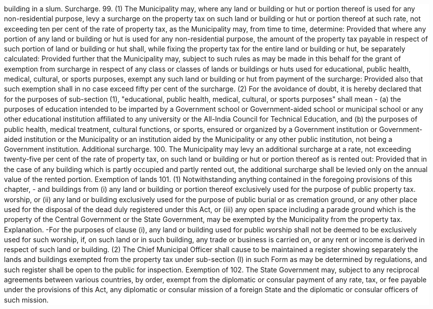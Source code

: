 building in a slum.
Surcharge. 99. (1) The Municipality may, where any land or building or hut or portion thereof is used for any non-residential purpose,
levy a surcharge on the property tax on such land or building or hut or portion thereof at such rate, not exceeding ten per
cent of the rate of property tax, as the Municipality may, from time to time, determine:
Provided that where any portion of any land or building or hut is used for any non-residential purpose, the amount
of the property tax payable in respect of such portion of land or building or hut shall, while fixing the property tax for the
entire land or building or hut, be separately calculated:
Provided further that the Municipality may, subject to such rules as may be made in this behalf for the grant of
exemption from surcharge in respect of any class or classes of lands or buildings or huts used for educational, public
health, medical, cultural, or sports purposes, exempt any such land or building or hut from payment of the surcharge:
Provided also that such exemption shall in no case exceed fifty per cent of the surcharge.
(2) For the avoidance of doubt, it is hereby declared that for the purposes of sub-section (1), "educational, public health,
medical, cultural, or sports purposes" shall mean -
(a) the purposes of education intended to be imparted by a Government school or Government-aided school or
municipal school or any other educational institution affiliated to any university or the All-India Council for Technical
Education, and
(b) the purposes of public health, medical treatment, cultural functions, or sports, ensured or organized by a
Government institution or Government-aided institution or the Municipality or an institution aided by the Municipality
or any other public institution, not being a Government institution.
Additional surcharge. 100.
The Municipality may levy an additional surcharge at a rate, not exceeding twenty-five per cent of the rate of property tax,
on such land or building or hut or portion thereof as is rented out:
Provided that in the case of any building which is partly occupied and partly rented out, the additional surcharge shall be
levied only on the annual value of the rented portion.
Exemption of lands 101. (1) Notwithstanding anything contained in the foregoing provisions of this chapter, -
and buildings from
(i) any land or building or portion thereof exclusively used for the purpose of public
property tax. worship, or
(ii) any land or building exclusively used for the purpose of public burial or as cremation
ground, or any other place used for the disposal of the dead duly registered under this Act,
or
(iii) any open space including a parade ground which is the property of the Central
Government or the State Government, may be exempted by the Municipality from the
property tax.
Explanation. -For the purposes of clause (i), any land or building used for public worship shall not be deemed to be
exclusively used for such worship, if, on such land or in such building, any trade or business is carried on, or any rent or
income is derived in respect of such land or building.
(2) The Chief Municipal Officer shall cause to be maintained a register showing separately the lands and buildings
exempted from the property tax under sub-section (I) in such Form as may be determined by regulations, and such register
shall be open to the public for inspection.
Exemption of 102. The State Government may, subject to any reciprocal agreements between various countries, by order, exempt from the
diplomatic or consular payment of any rate, tax, or fee payable under the provisions of this Act, any diplomatic or consular mission of a foreign
State and the diplomatic or consular officers of such mission.